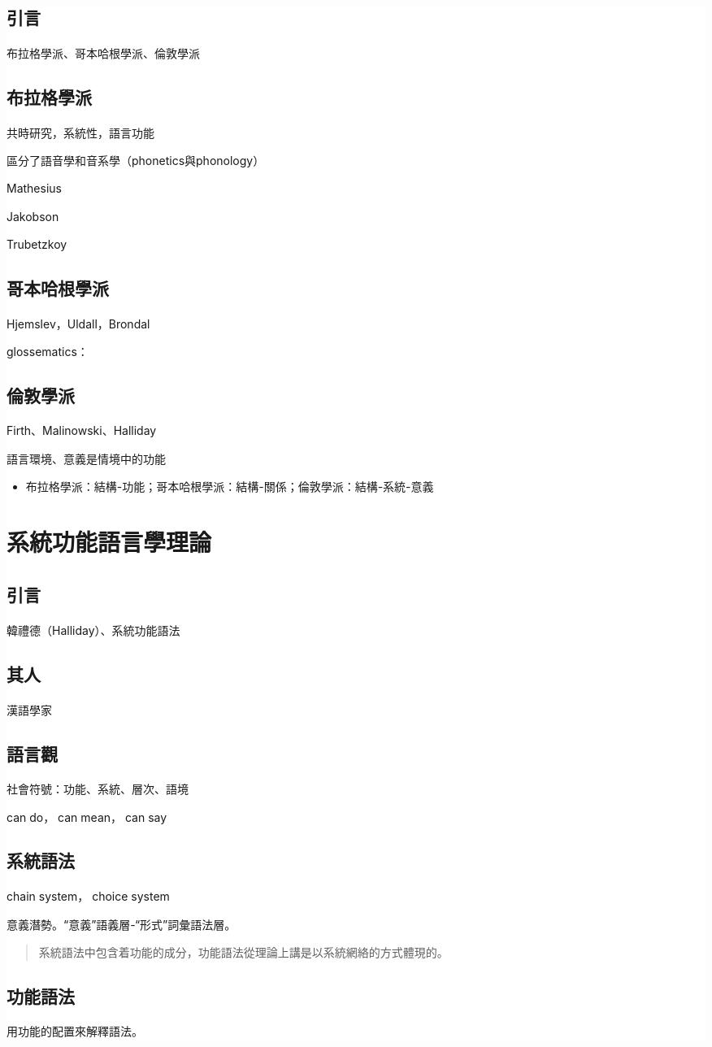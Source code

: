 ## 引言
布拉格學派、哥本哈根學派、倫敦學派

## 布拉格學派

共時研究，系統性，語言功能

區分了語音學和音系學（phonetics與phonology）

 Mathesius
 
 Jakobson
 
 Trubetzkoy
 
## 哥本哈根學派
Hjemslev，Uldall，Brondal

glossematics：


## 倫敦學派
Firth、Malinowski、Halliday

語言環境、意義是情境中的功能

- 布拉格學派：結構-功能；哥本哈根學派：結構-關係；倫敦學派：結構-系統-意義

# 系統功能語言學理論
## 引言
韓禮德（Halliday）、系統功能語法

## 其人

漢語學家

## 語言觀
社會符號：功能、系統、層次、語境

can do， can mean， can say

## 系統語法

chain system， choice system

意義潛勢。“意義”語義層-“形式”詞彙語法層。

> 系統語法中包含着功能的成分，功能語法從理論上講是以系統網絡的方式體現的。

## 功能語法
用功能的配置來解釋語法。
